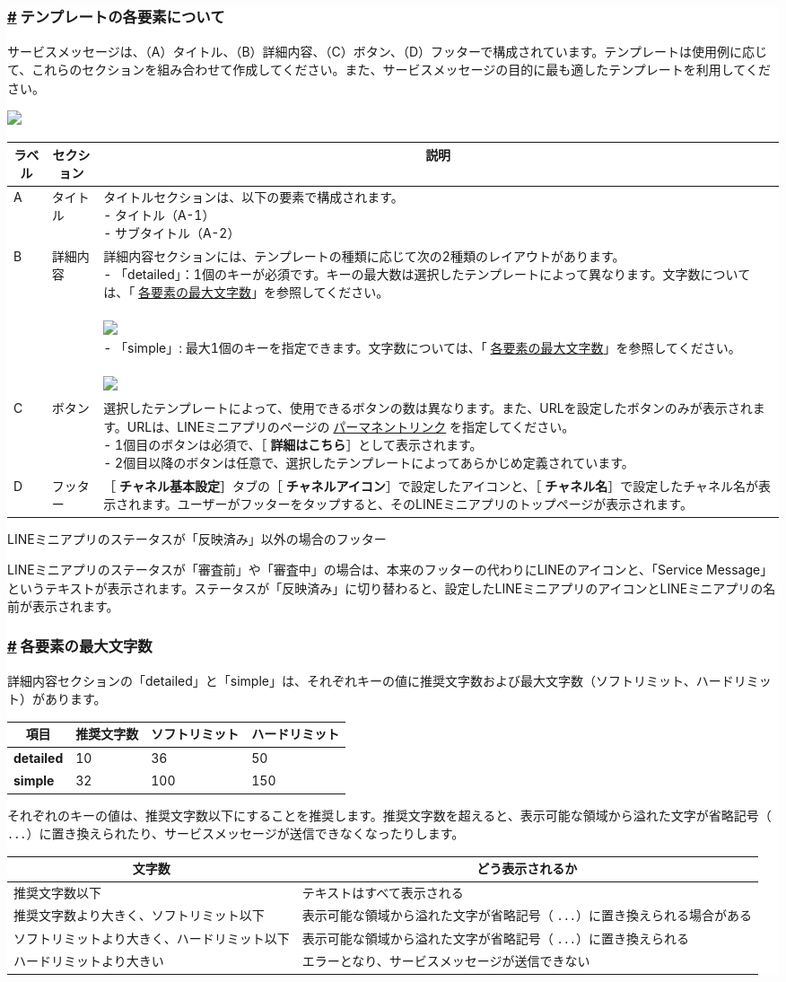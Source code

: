 ### [\#](https://developers.line.biz/ja/docs/line-mini-app/develop/service-messages/#template-elements) テンプレートの各要素について

サービスメッセージは、（A）タイトル、（B）詳細内容、（C）ボタン、（D）フッターで構成されています。テンプレートは使用例に応じて、これらのセクションを組み合わせて作成してください。また、サービスメッセージの目的に最も適したテンプレートを利用してください。

![](https://developers.line.biz/assets/img/mini_servicenotifier_layout.b17f345b.png)

| ラベル | セクション | 説明                                                                                                                                                                                                                                                                                                                                                                                                                                                                                                                                                                                                                                                                                                                                                             |
| ------ | ---------- | ---------------------------------------------------------------------------------------------------------------------------------------------------------------------------------------------------------------------------------------------------------------------------------------------------------------------------------------------------------------------------------------------------------------------------------------------------------------------------------------------------------------------------------------------------------------------------------------------------------------------------------------------------------------------------------------------------------------------------------------------------------------- |
| A      | タイトル   | タイトルセクションは、以下の要素で構成されます。<br>- タイトル（A-1）<br>- サブタイトル（A-2）                                                                                                                                                                                                                                                                                                                                                                                                                                                                                                                                                                                                                                                                   |
| B      | 詳細内容   | 詳細内容セクションには、テンプレートの種類に応じて次の2種類のレイアウトがあります。 <br>- 「detailed」：1個のキーが必須です。キーの最大数は選択したテンプレートによって異なります。文字数については、「 [各要素の最大文字数](https://developers.line.biz/ja/docs/line-mini-app/develop/service-messages/#maximum-number-of-characters)」を参照してください。<br> <br> ![](https://developers.line.biz/assets/img/mini_detail_detailed.a7aad7bd.png)<br>- 「simple」: 最大1個のキーを指定できます。文字数については、「 [各要素の最大文字数](https://developers.line.biz/ja/docs/line-mini-app/develop/service-messages/#maximum-number-of-characters)」を参照してください。<br> <br> ![](https://developers.line.biz/assets/img/mini_detail_simple.70d39299.png) |
| C      | ボタン     | 選択したテンプレートによって、使用できるボタンの数は異なります。また、URLを設定したボタンのみが表示されます。URLは、LINEミニアプリのページの [パーマネントリンク](https://developers.line.biz/ja/docs/line-mini-app/develop/permanent-links/) を指定してください。<br>- 1個目のボタンは必須で、［ **詳細はこちら**］として表示されます。<br>- 2個目以降のボタンは任意で、選択したテンプレートによってあらかじめ定義されています。                                                                                                                                                                                                                                                                                                                                |
| D      | フッター   | ［ **チャネル基本設定**］タブの［ **チャネルアイコン**］で設定したアイコンと、［ **チャネル名**］で設定したチャネル名が表示されます。ユーザーがフッターをタップすると、そのLINEミニアプリのトップページが表示されます。                                                                                                                                                                                                                                                                                                                                                                                                                                                                                                                                          |

LINEミニアプリのステータスが「反映済み」以外の場合のフッター

LINEミニアプリのステータスが「審査前」や「審査中」の場合は、本来のフッターの代わりにLINEのアイコンと、「Service Message」というテキストが表示されます。ステータスが「反映済み」に切り替わると、設定したLINEミニアプリのアイコンとLINEミニアプリの名前が表示されます。

### [\#](https://developers.line.biz/ja/docs/line-mini-app/develop/service-messages/#maximum-number-of-characters) 各要素の最大文字数

詳細内容セクションの「detailed」と「simple」は、それぞれキーの値に推奨文字数および最大文字数（ソフトリミット、ハードリミット）があります。

| 項目         | 推奨文字数 | ソフトリミット | ハードリミット |
| ------------ | ---------- | -------------- | -------------- |
| **detailed** | 10         | 36             | 50             |
| **simple**   | 32         | 100            | 150            |

それぞれのキーの値は、推奨文字数以下にすることを推奨します。推奨文字数を超えると、表示可能な領域から溢れた文字が省略記号（ `...`）に置き換えられたり、サービスメッセージが送信できなくなったりします。

| 文字数                                       | どう表示されるか                                                           |
| -------------------------------------------- | -------------------------------------------------------------------------- |
| 推奨文字数以下                               | テキストはすべて表示される                                                 |
| 推奨文字数より大きく、ソフトリミット以下     | 表示可能な領域から溢れた文字が省略記号（ `...`）に置き換えられる場合がある |
| ソフトリミットより大きく、ハードリミット以下 | 表示可能な領域から溢れた文字が省略記号（ `...`）に置き換えられる           |
| ハードリミットより大きい                     | エラーとなり、サービスメッセージが送信できない                             |
